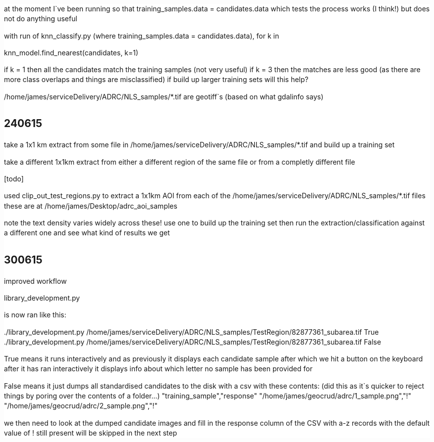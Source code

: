at the moment I`ve been running so that training_samples.data = candidates.data which tests the process works (I think!) but does not do anything useful

with run of knn_classify.py (where training_samples.data = candidates.data), for k in

knn_model.find_nearest(candidates, k=1)

if k = 1 then all the candidates match the training samples (not very useful)
if k = 3 then the matches are less good (as there are more class overlaps and things are misclassified)
 if build up larger training sets will this help?

/home/james/serviceDelivery/ADRC/NLS_samples/*.tif are geotiff`s (based on what gdalinfo says)

240615
------

take a 1x1 km extract from some file in /home/james/serviceDelivery/ADRC/NLS_samples/*.tif
and build up a training set

take a different 1x1km extract from either a different region of the same file or from a completly different file

[todo]

used clip_out_test_regions.py to extract a 1x1km AOI from each of the /home/james/serviceDelivery/ADRC/NLS_samples/*.tif files
these are at /home/james/Desktop/adrc_aoi_samples

note the text density varies widely across these!
use one to build up the training set
then run the extraction/classification against a different one and see what kind of results we get

300615
------

improved workflow

library_development.py 

is now ran like this:

./library_development.py /home/james/serviceDelivery/ADRC/NLS_samples/TestRegion/82877361_subarea.tif True
./library_development.py /home/james/serviceDelivery/ADRC/NLS_samples/TestRegion/82877361_subarea.tif False


True means it runs interactively and as previously it displays each candidate sample after which we hit a button on the keyboard
 after it has ran interactively it displays info about which letter no sample has been provided for

False means it just dumps all standardised candidates to the disk with a csv with these contents:
 (did this as it`s quicker to reject things by poring over the contents of a folder...)
"training_sample","response"
"/home/james/geocrud/adrc/1_sample.png","!"
"/home/james/geocrud/adrc/2_sample.png","!"

we then need to look at the dumped candidate images and fill in the response column of the CSV with a-z
records with the default value of ! still present will be skipped in the next step
